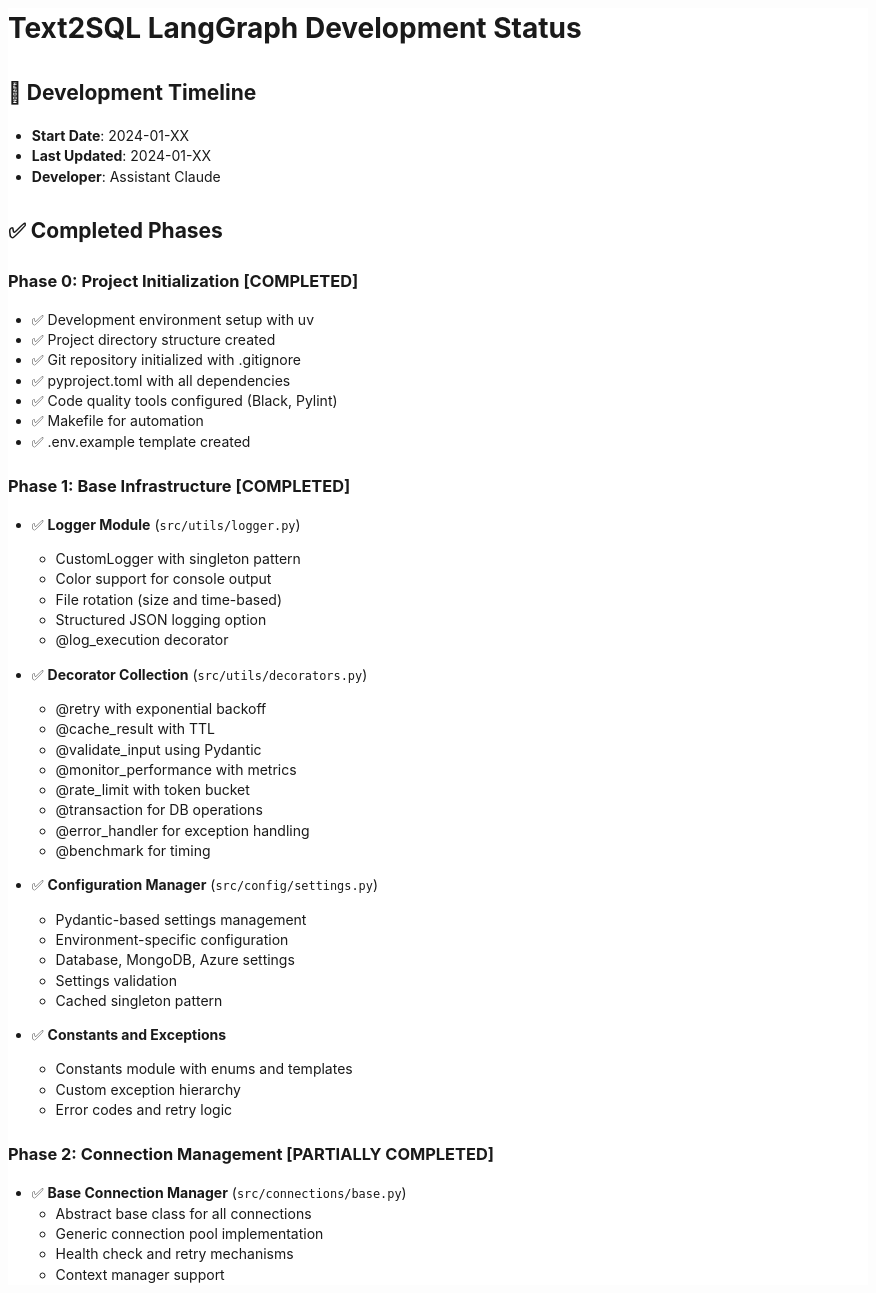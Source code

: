 # Text2SQL LangGraph Development Status

## 📅 Development Timeline
- **Start Date**: 2024-01-XX
- **Last Updated**: 2024-01-XX
- **Developer**: Assistant Claude

## ✅ Completed Phases

### Phase 0: Project Initialization [COMPLETED]
- ✅ Development environment setup with uv
- ✅ Project directory structure created
- ✅ Git repository initialized with .gitignore
- ✅ pyproject.toml with all dependencies
- ✅ Code quality tools configured (Black, Pylint)
- ✅ Makefile for automation
- ✅ .env.example template created

### Phase 1: Base Infrastructure [COMPLETED]
- ✅ **Logger Module** (`src/utils/logger.py`)
  - CustomLogger with singleton pattern
  - Color support for console output
  - File rotation (size and time-based)
  - Structured JSON logging option
  - @log_execution decorator

- ✅ **Decorator Collection** (`src/utils/decorators.py`)
  - @retry with exponential backoff
  - @cache_result with TTL
  - @validate_input using Pydantic
  - @monitor_performance with metrics
  - @rate_limit with token bucket
  - @transaction for DB operations
  - @error_handler for exception handling
  - @benchmark for timing

- ✅ **Configuration Manager** (`src/config/settings.py`)
  - Pydantic-based settings management
  - Environment-specific configuration
  - Database, MongoDB, Azure settings
  - Settings validation
  - Cached singleton pattern

- ✅ **Constants and Exceptions**
  - Constants module with enums and templates
  - Custom exception hierarchy
  - Error codes and retry logic

### Phase 2: Connection Management [PARTIALLY COMPLETED]
- ✅ **Base Connection Manager** (`src/connections/base.py`)
  - Abstract base class for all connections
  - Generic connection pool implementation
  - Health check and retry mechanisms
  - Context manager support
